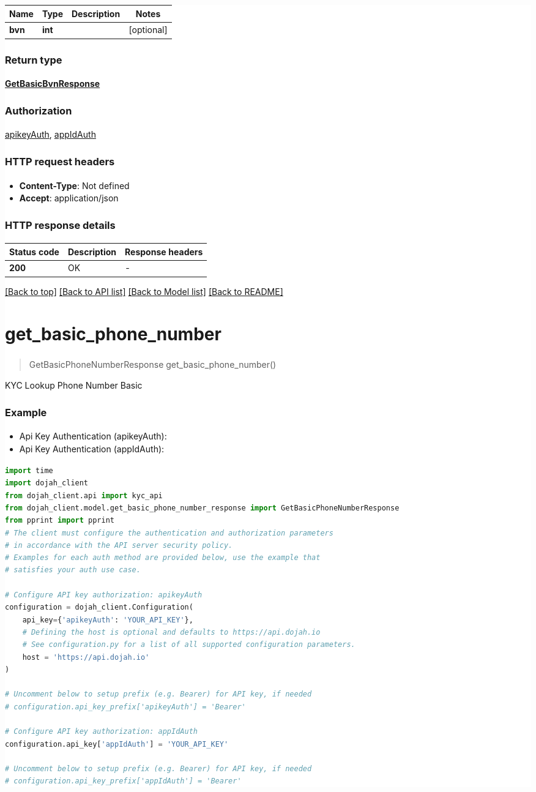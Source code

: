 Name | Type | Description  | Notes
------------- | ------------- | ------------- | -------------
 **bvn** | **int**|  | [optional]

### Return type

[**GetBasicBvnResponse**](GetBasicBvnResponse.md)

### Authorization

[apikeyAuth](../README.md#apikeyAuth), [appIdAuth](../README.md#appIdAuth)

### HTTP request headers

 - **Content-Type**: Not defined
 - **Accept**: application/json


### HTTP response details

| Status code | Description | Response headers |
|-------------|-------------|------------------|
**200** | OK |  -  |

[[Back to top]](#) [[Back to API list]](../README.md#documentation-for-api-endpoints) [[Back to Model list]](../README.md#documentation-for-models) [[Back to README]](../README.md)

# **get_basic_phone_number**
> GetBasicPhoneNumberResponse get_basic_phone_number()

KYC Lookup Phone Number Basic

### Example

* Api Key Authentication (apikeyAuth):
* Api Key Authentication (appIdAuth):

```python
import time
import dojah_client
from dojah_client.api import kyc_api
from dojah_client.model.get_basic_phone_number_response import GetBasicPhoneNumberResponse
from pprint import pprint
# The client must configure the authentication and authorization parameters
# in accordance with the API server security policy.
# Examples for each auth method are provided below, use the example that
# satisfies your auth use case.

# Configure API key authorization: apikeyAuth
configuration = dojah_client.Configuration(
    api_key={'apikeyAuth': 'YOUR_API_KEY'},
    # Defining the host is optional and defaults to https://api.dojah.io
    # See configuration.py for a list of all supported configuration parameters.
    host = 'https://api.dojah.io'
)

# Uncomment below to setup prefix (e.g. Bearer) for API key, if needed
# configuration.api_key_prefix['apikeyAuth'] = 'Bearer'

# Configure API key authorization: appIdAuth
configuration.api_key['appIdAuth'] = 'YOUR_API_KEY'

# Uncomment below to setup prefix (e.g. Bearer) for API key, if needed
# configuration.api_key_prefix['appIdAuth'] = 'Bearer'

```